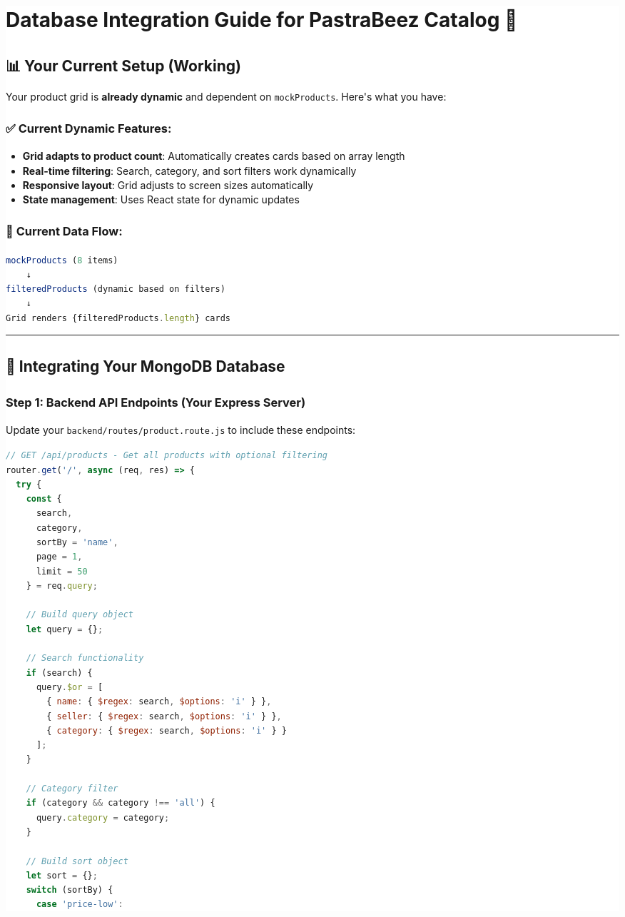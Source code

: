 # Database Integration Guide for PastraBeez Catalog 🐝

## 📊 **Your Current Setup (Working)**

Your product grid is **already dynamic** and dependent on `mockProducts`. Here's what you have:

### ✅ **Current Dynamic Features:**
- **Grid adapts to product count**: Automatically creates cards based on array length
- **Real-time filtering**: Search, category, and sort filters work dynamically
- **Responsive layout**: Grid adjusts to screen sizes automatically
- **State management**: Uses React state for dynamic updates

### 📝 **Current Data Flow:**
```javascript
mockProducts (8 items) 
    ↓ 
filteredProducts (dynamic based on filters)
    ↓
Grid renders {filteredProducts.length} cards
```

---

## 🔗 **Integrating Your MongoDB Database**

### **Step 1: Backend API Endpoints (Your Express Server)**

Update your `backend/routes/product.route.js` to include these endpoints:

````javascript
// GET /api/products - Get all products with optional filtering
router.get('/', async (req, res) => {
  try {
    const { 
      search, 
      category, 
      sortBy = 'name', 
      page = 1, 
      limit = 50 
    } = req.query;

    // Build query object
    let query = {};
    
    // Search functionality
    if (search) {
      query.$or = [
        { name: { $regex: search, $options: 'i' } },
        { seller: { $regex: search, $options: 'i' } },
        { category: { $regex: search, $options: 'i' } }
      ];
    }
    
    // Category filter
    if (category && category !== 'all') {
      query.category = category;
    }

    // Build sort object
    let sort = {};
    switch (sortBy) {
      case 'price-low':
````